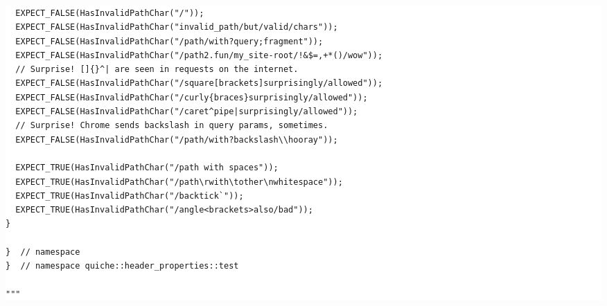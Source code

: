 ```
  EXPECT_FALSE(HasInvalidPathChar("/"));
  EXPECT_FALSE(HasInvalidPathChar("invalid_path/but/valid/chars"));
  EXPECT_FALSE(HasInvalidPathChar("/path/with?query;fragment"));
  EXPECT_FALSE(HasInvalidPathChar("/path2.fun/my_site-root/!&$=,+*()/wow"));
  // Surprise! []{}^| are seen in requests on the internet.
  EXPECT_FALSE(HasInvalidPathChar("/square[brackets]surprisingly/allowed"));
  EXPECT_FALSE(HasInvalidPathChar("/curly{braces}surprisingly/allowed"));
  EXPECT_FALSE(HasInvalidPathChar("/caret^pipe|surprisingly/allowed"));
  // Surprise! Chrome sends backslash in query params, sometimes.
  EXPECT_FALSE(HasInvalidPathChar("/path/with?backslash\\hooray"));

  EXPECT_TRUE(HasInvalidPathChar("/path with spaces"));
  EXPECT_TRUE(HasInvalidPathChar("/path\rwith\tother\nwhitespace"));
  EXPECT_TRUE(HasInvalidPathChar("/backtick`"));
  EXPECT_TRUE(HasInvalidPathChar("/angle<brackets>also/bad"));
}

}  // namespace
}  // namespace quiche::header_properties::test

"""

```